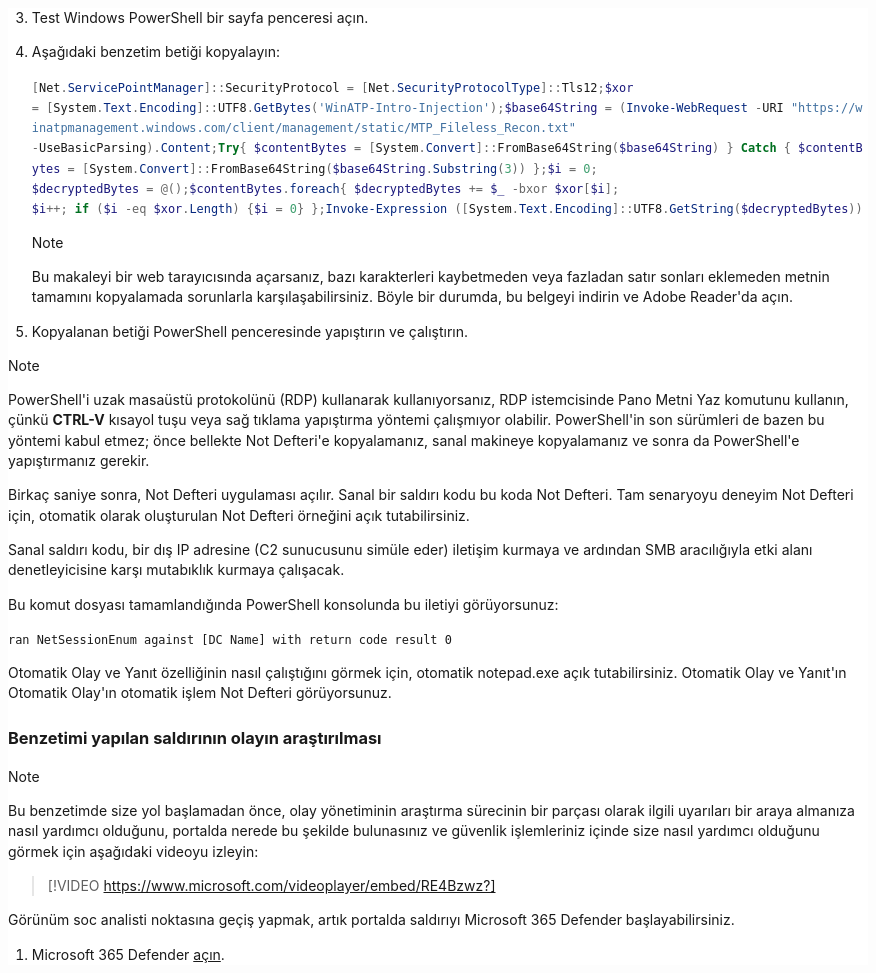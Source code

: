 3. Test Windows PowerShell bir sayfa penceresi açın.

4. Aşağıdaki benzetim betiği kopyalayın:

   ```powershell
   [Net.ServicePointManager]::SecurityProtocol = [Net.SecurityProtocolType]::Tls12;$xor
   = [System.Text.Encoding]::UTF8.GetBytes('WinATP-Intro-Injection');$base64String = (Invoke-WebRequest -URI "https://winatpmanagement.windows.com/client/management/static/MTP_Fileless_Recon.txt"
   -UseBasicParsing).Content;Try{ $contentBytes = [System.Convert]::FromBase64String($base64String) } Catch { $contentBytes = [System.Convert]::FromBase64String($base64String.Substring(3)) };$i = 0;
   $decryptedBytes = @();$contentBytes.foreach{ $decryptedBytes += $_ -bxor $xor[$i];
   $i++; if ($i -eq $xor.Length) {$i = 0} };Invoke-Expression ([System.Text.Encoding]::UTF8.GetString($decryptedBytes))
   ```

   > [!NOTE]
   > Bu makaleyi bir web tarayıcısında açarsanız, bazı karakterleri kaybetmeden veya fazladan satır sonları eklemeden metnin tamamını kopyalamada sorunlarla karşılaşabilirsiniz. Böyle bir durumda, bu belgeyi indirin ve Adobe Reader'da açın.

5. Kopyalanan betiği PowerShell penceresinde yapıştırın ve çalıştırın.

> [!NOTE]
> PowerShell'i uzak masaüstü protokolünü (RDP) kullanarak kullanıyorsanız, RDP istemcisinde Pano Metni Yaz komutunu kullanın, çünkü **CTRL-V** kısayol tuşu veya sağ tıklama yapıştırma yöntemi çalışmıyor olabilir. PowerShell'in son sürümleri de bazen bu yöntemi kabul etmez; önce bellekte Not Defteri'e kopyalamanız, sanal makineye kopyalamanız ve sonra da PowerShell'e yapıştırmanız gerekir.

Birkaç saniye sonra, Not Defteri uygulaması açılır. Sanal bir saldırı kodu bu koda Not Defteri. Tam senaryoyu deneyim Not Defteri için, otomatik olarak oluşturulan Not Defteri örneğini açık tutabilirsiniz.

Sanal saldırı kodu, bir dış IP adresine (C2 sunucusunu simüle eder) iletişim kurmaya ve ardından SMB aracılığıyla etki alanı denetleyicisine karşı mutabıklık kurmaya çalışacak.

Bu komut dosyası tamamlandığında PowerShell konsolunda bu iletiyi görüyorsunuz:

```console
ran NetSessionEnum against [DC Name] with return code result 0
```

Otomatik Olay ve Yanıt özelliğinin nasıl çalıştığını görmek için, otomatik notepad.exe açık tutabilirsiniz. Otomatik Olay ve Yanıt'ın Otomatik Olay'ın otomatik işlem Not Defteri görüyorsunuz.

### <a name="investigate-the-incident-for-the-simulated-attack"></a>Benzetimi yapılan saldırının olayın araştırılması

> [!NOTE]
> Bu benzetimde size yol başlamadan önce, olay yönetiminin araştırma sürecinin bir parçası olarak ilgili uyarıları bir araya almanıza nasıl yardımcı olduğunu, portalda nerede bu şekilde bulunasınız ve güvenlik işlemleriniz içinde size nasıl yardımcı olduğunu görmek için aşağıdaki videoyu izleyin:

> [!VIDEO https://www.microsoft.com/videoplayer/embed/RE4Bzwz?]

Görünüm soc analisti noktasına geçiş yapmak, artık portalda saldırıyı Microsoft 365 Defender başlayabilirsiniz.

1. Microsoft 365 Defender <a href="https://go.microsoft.com/fwlink/p/?linkid=2077139" target="_blank">açın</a>.
